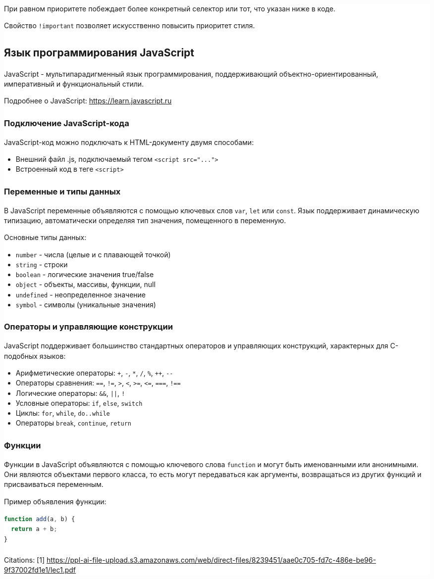 При равном приоритете побеждает более конкретный селектор или тот, что указан ниже в коде.

Свойство `!important` позволяет искусственно повысить приоритет стиля.

## Язык программирования JavaScript

JavaScript - мультипарадигменный язык программирования, поддерживающий объектно-ориентированный, императивный и функциональный стили.

Подробнее о JavaScript: https://learn.javascript.ru

### Подключение JavaScript-кода

JavaScript-код можно подключать к HTML-документу двумя способами:
- Внешний файл .js, подключаемый тегом `<script src="...">`
- Встроенный код в теге `<script>`

### Переменные и типы данных

В JavaScript переменные объявляются с помощью ключевых слов `var`, `let` или `const`. Язык поддерживает динамическую типизацию, автоматически определяя тип значения, помещенного в переменную.

Основные типы данных:
- `number` - числа (целые и с плавающей точкой)
- `string` - строки
- `boolean` - логические значения true/false 
- `object` - объекты, массивы, функции, null
- `undefined` - неопределенное значение
- `symbol` - символы (уникальные значения)

### Операторы и управляющие конструкции

JavaScript поддерживает большинство стандартных операторов и управляющих конструкций, характерных для C-подобных языков:
- Арифметические операторы: `+`, `-`, `*`, `/`, `%`, `++`, `--` 
- Операторы сравнения: `==`, `!=`, `>`, `<`, `>=`, `<=`, `===`, `!==`
- Логические операторы: `&&`, `||`, `!`
- Условные операторы: `if`, `else`, `switch`
- Циклы: `for`, `while`, `do..while`
- Операторы `break`, `continue`, `return`

### Функции

Функции в JavaScript объявляются с помощью ключевого слова `function` и могут быть именованными или анонимными. Они являются объектами первого класса, то есть могут передаваться как аргументы, возвращаться из других функций и присваиваться переменным.

Пример объявления функции:
```js
function add(a, b) {
  return a + b;
}
```

###

Citations:
[1] https://ppl-ai-file-upload.s3.amazonaws.com/web/direct-files/8239451/aae0c705-fd7c-486e-be96-9f37002fd1e1/lec1.pdf
